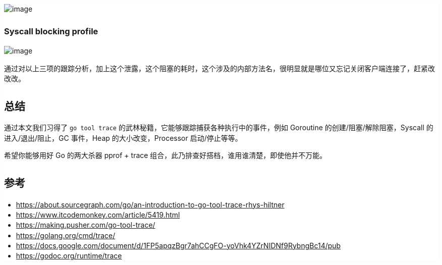 ![image](https://image.eddycjy.com/938b585e07ea8268652747c94194553f.jpg)

### Syscall blocking profile

![image](https://image.eddycjy.com/6630485d16abaa7a477094f1254e43de.jpg)

通过对以上三项的跟踪分析，加上这个泄露，这个阻塞的耗时，这个涉及的内部方法名，很明显就是哪位又忘记关闭客户端连接了，赶紧改改改。

## 总结

通过本文我们习得了 `go tool trace` 的武林秘籍，它能够跟踪捕获各种执行中的事件，例如 Goroutine 的创建/阻塞/解除阻塞，Syscall 的进入/退出/阻止，GC 事件，Heap 的大小改变，Processor 启动/停止等等。

希望你能够用好 Go 的两大杀器 pprof + trace 组合，此乃排查好搭档，谁用谁清楚，即使他并不万能。

## 参考

- https://about.sourcegraph.com/go/an-introduction-to-go-tool-trace-rhys-hiltner
- https://www.itcodemonkey.com/article/5419.html
- https://making.pusher.com/go-tool-trace/
- https://golang.org/cmd/trace/
- https://docs.google.com/document/d/1FP5apqzBgr7ahCCgFO-yoVhk4YZrNIDNf9RybngBc14/pub
- https://godoc.org/runtime/trace
